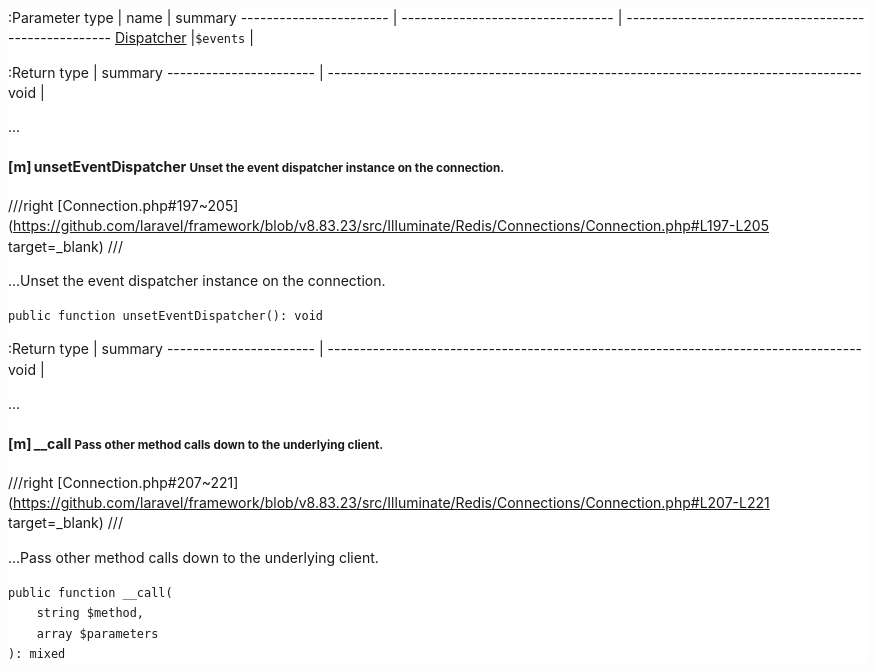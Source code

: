 
:Parameter
type | name | summary
----------------------- | --------------------------------- | -----------------------------------------------------
​[Dispatcher](#--Illuminate-Contracts-Events-Dispatcher) | ​`$events` | ​<span class="summary"></span>

:Return
type | summary
----------------------- | -----------------------------------------------------------------------------------
​void | ​<span class="summary"></span>




...


#### <a id='Illuminate-Redis-Connections-Connection::unsetEventDispatcher()' class='anchor'></a>[m] unsetEventDispatcher <small><span class="summary">Unset the event dispatcher instance on the connection.</span></small>

///right
[Connection.php#197~205](https://github.com/laravel/framework/blob/v8.83.23/src/Illuminate/Redis/Connections/Connection.php#L197-L205 target=_blank)
///

...Unset the event dispatcher instance on the connection.
```php:Definitation
public function unsetEventDispatcher(): void
```



:Return
type | summary
----------------------- | -----------------------------------------------------------------------------------
​void | ​<span class="summary"></span>




...


#### <a id='Illuminate-Redis-Connections-Connection::__call()' class='anchor'></a>[m] \_\_call <small><span class="summary">Pass other method calls down to the underlying client.</span></small>

///right
[Connection.php#207~221](https://github.com/laravel/framework/blob/v8.83.23/src/Illuminate/Redis/Connections/Connection.php#L207-L221 target=_blank)
///

...Pass other method calls down to the underlying client.
```php:Definitation
public function __call(
    string $method,
    array $parameters
): mixed
```
